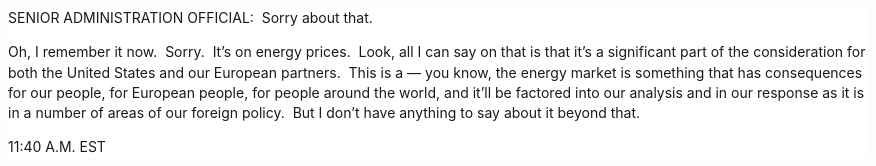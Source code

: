 SENIOR ADMINISTRATION OFFICIAL:  Sorry about that. 

Oh, I remember it now.  Sorry.  It’s on energy prices.  Look, all I can
say on that is that it’s a significant part of the consideration for
both the United States and our European partners.  This is a — you know,
the energy market is something that has consequences for our people, for
European people, for people around the world, and it’ll be factored into
our analysis and in our response as it is in a number of areas of our
foreign policy.  But I don’t have anything to say about it beyond that.

11:40 A.M. EST
